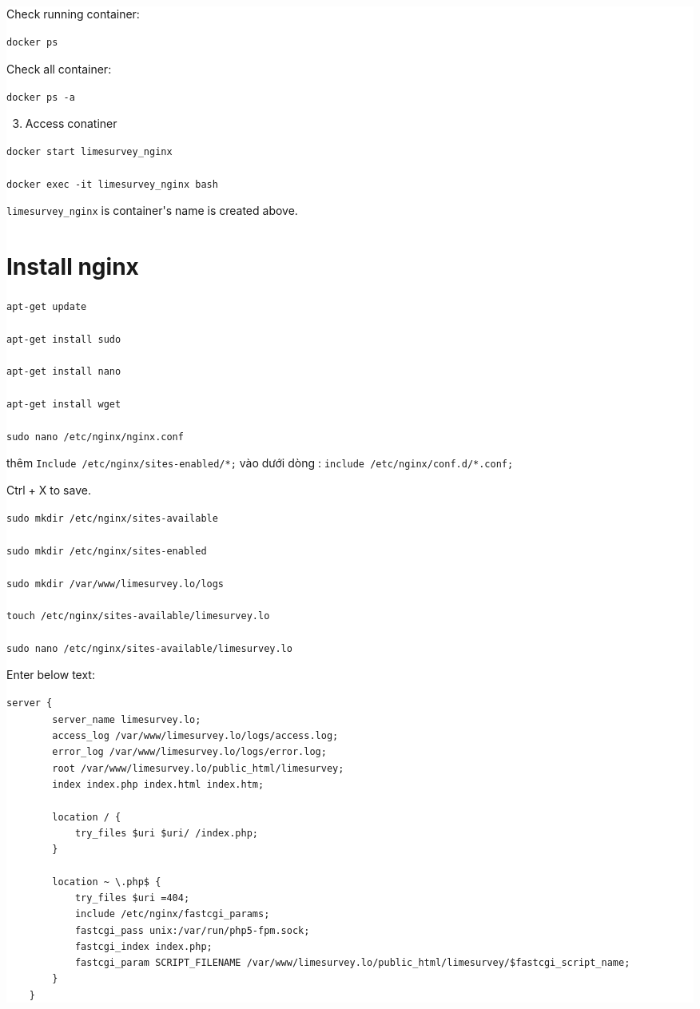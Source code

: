 Check running container:
```
docker ps
```
Check all container:
```
docker ps -a
```
3. Access conatiner
```
docker start limesurvey_nginx

docker exec -it limesurvey_nginx bash
```
`limesurvey_nginx` is container's name is created above.

# Install nginx
```
apt-get update

apt-get install sudo

apt-get install nano

apt-get install wget

sudo nano /etc/nginx/nginx.conf
```
thêm `Include /etc/nginx/sites-enabled/*;` vào dưới dòng : `include /etc/nginx/conf.d/*.conf;`

Ctrl + X to save.

```
sudo mkdir /etc/nginx/sites-available

sudo mkdir /etc/nginx/sites-enabled

sudo mkdir /var/www/limesurvey.lo/logs

touch /etc/nginx/sites-available/limesurvey.lo

sudo nano /etc/nginx/sites-available/limesurvey.lo
```
Enter below text:
```
server {
		server_name limesurvey.lo;
		access_log /var/www/limesurvey.lo/logs/access.log;
		error_log /var/www/limesurvey.lo/logs/error.log;
		root /var/www/limesurvey.lo/public_html/limesurvey;
		index index.php index.html index.htm;

		location / {
			try_files $uri $uri/ /index.php;
		}

		location ~ \.php$ {
			try_files $uri =404;
			include /etc/nginx/fastcgi_params;
			fastcgi_pass unix:/var/run/php5-fpm.sock;
			fastcgi_index index.php;
			fastcgi_param SCRIPT_FILENAME /var/www/limesurvey.lo/public_html/limesurvey/$fastcgi_script_name;
		}
	}
```